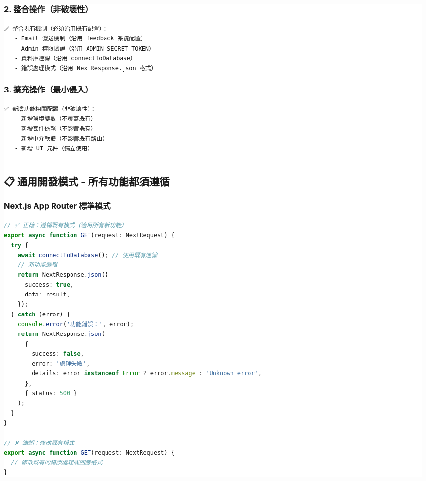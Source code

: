 ### 2. 整合操作（非破壞性）

```
✅ 整合現有機制（必須沿用既有配置）：
   - Email 發送機制（沿用 feedback 系統配置）
   - Admin 權限驗證（沿用 ADMIN_SECRET_TOKEN）
   - 資料庫連線（沿用 connectToDatabase）
   - 錯誤處理模式（沿用 NextResponse.json 格式）
```

### 3. 擴充操作（最小侵入）

```
✅ 新增功能相關配置（非破壞性）：
   - 新增環境變數（不覆蓋既有）
   - 新增套件依賴（不影響既有）
   - 新增中介軟體（不影響既有路由）
   - 新增 UI 元件（獨立使用）
```

---

## 📋 **通用開發模式 - 所有功能都須遵循**

### Next.js App Router 標準模式

```typescript
// ✅ 正確：遵循既有模式（適用所有新功能）
export async function GET(request: NextRequest) {
  try {
    await connectToDatabase(); // 使用既有連線
    // 新功能邏輯
    return NextResponse.json({
      success: true,
      data: result,
    });
  } catch (error) {
    console.error('功能錯誤：', error);
    return NextResponse.json(
      {
        success: false,
        error: '處理失敗',
        details: error instanceof Error ? error.message : 'Unknown error',
      },
      { status: 500 }
    );
  }
}

// ❌ 錯誤：修改既有模式
export async function GET(request: NextRequest) {
  // 修改既有的錯誤處理或回應格式
}
```
